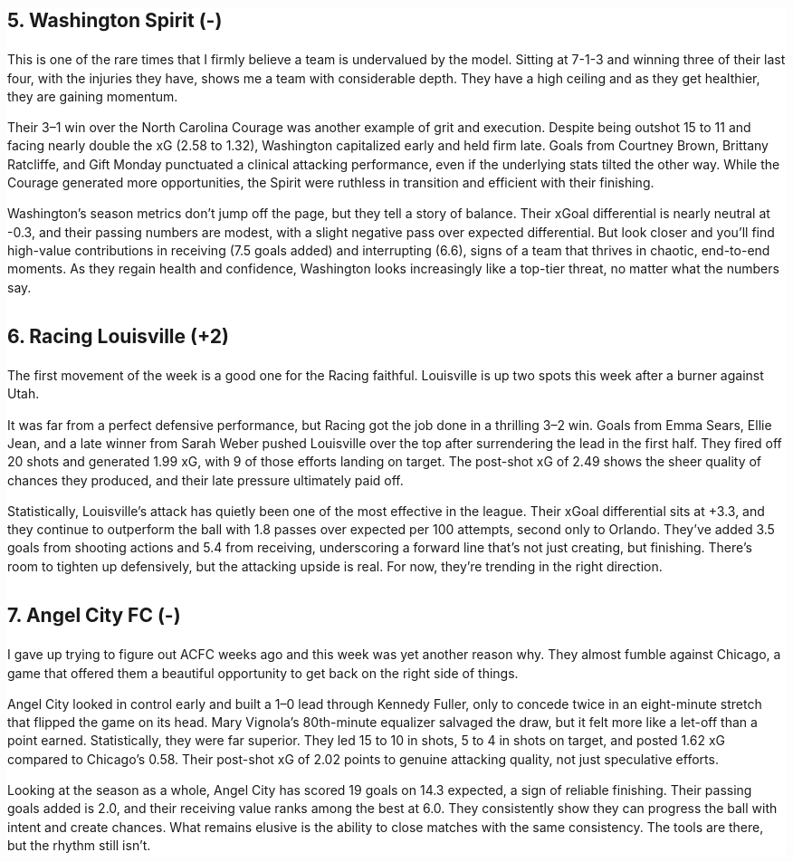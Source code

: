 5\. Washington Spirit (-)
-------------------------

This is one of the rare times that I firmly believe a team is undervalued by the model. Sitting at 7-1-3 and winning three of their last four, with the injuries they have, shows me a team with considerable depth. They have a high ceiling and as they get healthier, they are gaining momentum.

Their 3–1 win over the North Carolina Courage was another example of grit and execution. Despite being outshot 15 to 11 and facing nearly double the xG (2.58 to 1.32), Washington capitalized early and held firm late. Goals from Courtney Brown, Brittany Ratcliffe, and Gift Monday punctuated a clinical attacking performance, even if the underlying stats tilted the other way. While the Courage generated more opportunities, the Spirit were ruthless in transition and efficient with their finishing.

Washington’s season metrics don’t jump off the page, but they tell a story of balance. Their xGoal differential is nearly neutral at -0.3, and their passing numbers are modest, with a slight negative pass over expected differential. But look closer and you’ll find high-value contributions in receiving (7.5 goals added) and interrupting (6.6), signs of a team that thrives in chaotic, end-to-end moments. As they regain health and confidence, Washington looks increasingly like a top-tier threat, no matter what the numbers say.

6\. Racing Louisville (+2)
--------------------------

The first movement of the week is a good one for the Racing faithful. Louisville is up two spots this week after a burner against Utah.

It was far from a perfect defensive performance, but Racing got the job done in a thrilling 3–2 win. Goals from Emma Sears, Ellie Jean, and a late winner from Sarah Weber pushed Louisville over the top after surrendering the lead in the first half. They fired off 20 shots and generated 1.99 xG, with 9 of those efforts landing on target. The post-shot xG of 2.49 shows the sheer quality of chances they produced, and their late pressure ultimately paid off.

Statistically, Louisville’s attack has quietly been one of the most effective in the league. Their xGoal differential sits at +3.3, and they continue to outperform the ball with 1.8 passes over expected per 100 attempts, second only to Orlando. They’ve added 3.5 goals from shooting actions and 5.4 from receiving, underscoring a forward line that’s not just creating, but finishing. There’s room to tighten up defensively, but the attacking upside is real. For now, they’re trending in the right direction.

7\. Angel City FC (-)
---------------------

I gave up trying to figure out ACFC weeks ago and this week was yet another reason why. They almost fumble against Chicago, a game that offered them a beautiful opportunity to get back on the right side of things.

Angel City looked in control early and built a 1–0 lead through Kennedy Fuller, only to concede twice in an eight-minute stretch that flipped the game on its head. Mary Vignola’s 80th-minute equalizer salvaged the draw, but it felt more like a let-off than a point earned. Statistically, they were far superior. They led 15 to 10 in shots, 5 to 4 in shots on target, and posted 1.62 xG compared to Chicago’s 0.58. Their post-shot xG of 2.02 points to genuine attacking quality, not just speculative efforts.

Looking at the season as a whole, Angel City has scored 19 goals on 14.3 expected, a sign of reliable finishing. Their passing goals added is 2.0, and their receiving value ranks among the best at 6.0. They consistently show they can progress the ball with intent and create chances. What remains elusive is the ability to close matches with the same consistency. The tools are there, but the rhythm still isn’t.
